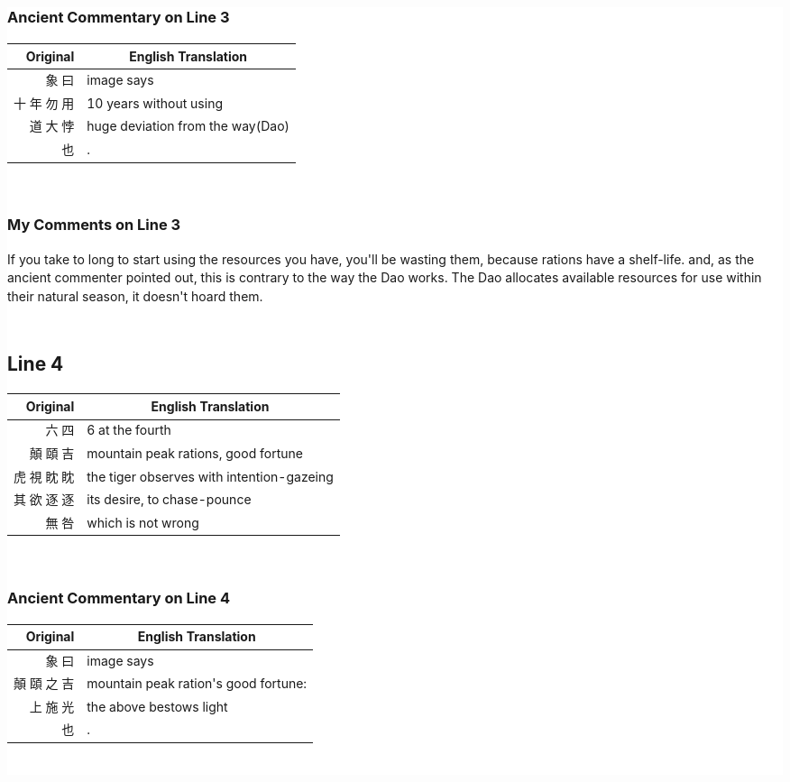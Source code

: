 

### Ancient Commentary on Line 3
| Original | English Translation |
| -: | -- |
| 象 曰 | image says |
| 十 年 勿 用 | 10 years without using |
| 道 大 悖 | huge deviation from the way(Dao) |
| 也 | . |
<br />


### My Comments on Line 3
If you take to long to start using the resources you have,
you'll be wasting them, because rations have a shelf-life.
and, as the ancient commenter pointed out,
this is contrary to the way the Dao works.
The Dao allocates available resources for use within their natural season,
it doesn't hoard them.
<br />
<br />

## Line 4
| Original | English Translation |
| -: | -- |
| 六 四 | 6 at the fourth |
| 顛 頤 吉 | mountain peak rations, good fortune |
| 虎 視 眈 眈 | the tiger observes with intention-gazeing |
| 其 欲 逐 逐 | its desire, to chase-pounce |
| 無 咎 | which is not wrong |
<br />

### Ancient Commentary on Line 4
| Original | English Translation |
| -: | -- |
| 象 曰 | image says |
| 顛 頤 之 吉 | mountain peak ration's good fortune: |
| 上 施 光 | the above bestows light |
| 也 | . |
<br />
